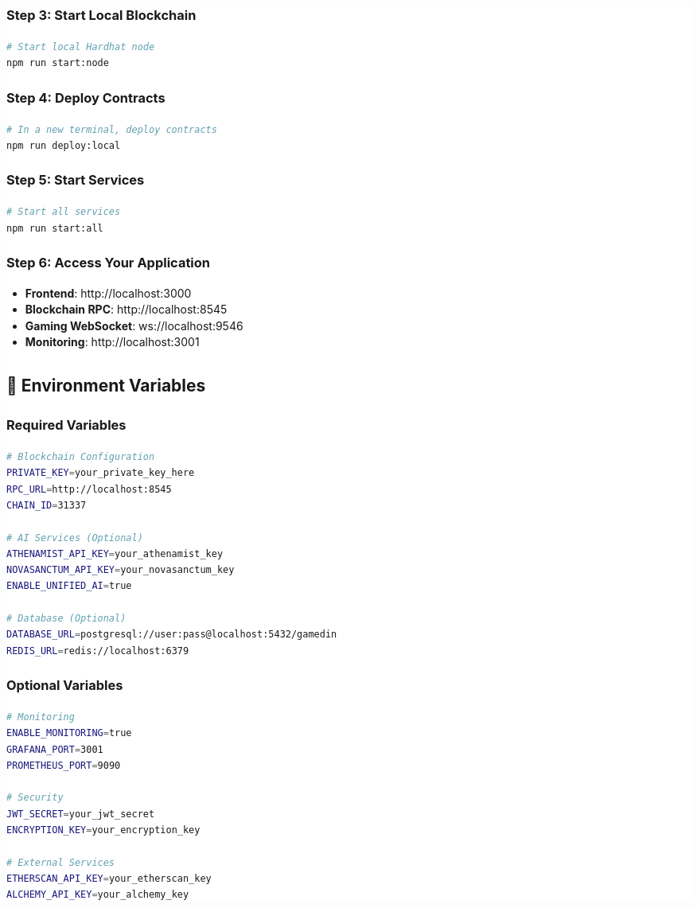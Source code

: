 ### Step 3: Start Local Blockchain

```bash
# Start local Hardhat node
npm run start:node
```

### Step 4: Deploy Contracts

```bash
# In a new terminal, deploy contracts
npm run deploy:local
```

### Step 5: Start Services

```bash
# Start all services
npm run start:all
```

### Step 6: Access Your Application

- **Frontend**: http://localhost:3000
- **Blockchain RPC**: http://localhost:8545
- **Gaming WebSocket**: ws://localhost:9546
- **Monitoring**: http://localhost:3001

## 🔧 Environment Variables

### Required Variables

```bash
# Blockchain Configuration
PRIVATE_KEY=your_private_key_here
RPC_URL=http://localhost:8545
CHAIN_ID=31337

# AI Services (Optional)
ATHENAMIST_API_KEY=your_athenamist_key
NOVASANCTUM_API_KEY=your_novasanctum_key
ENABLE_UNIFIED_AI=true

# Database (Optional)
DATABASE_URL=postgresql://user:pass@localhost:5432/gamedin
REDIS_URL=redis://localhost:6379
```

### Optional Variables

```bash
# Monitoring
ENABLE_MONITORING=true
GRAFANA_PORT=3001
PROMETHEUS_PORT=9090

# Security
JWT_SECRET=your_jwt_secret
ENCRYPTION_KEY=your_encryption_key

# External Services
ETHERSCAN_API_KEY=your_etherscan_key
ALCHEMY_API_KEY=your_alchemy_key
```
